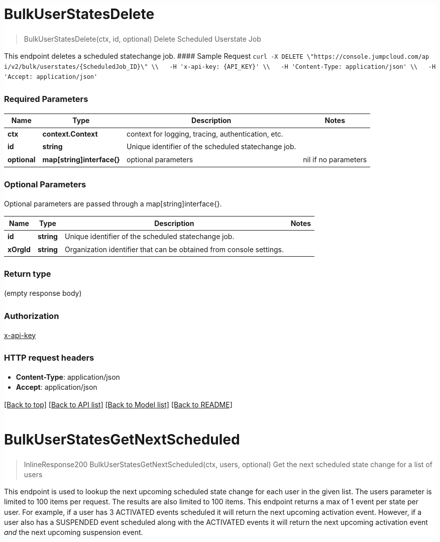 # **BulkUserStatesDelete**
> BulkUserStatesDelete(ctx, id, optional)
Delete Scheduled Userstate Job

This endpoint deletes a scheduled statechange job. #### Sample Request ``` curl -X DELETE \"https://console.jumpcloud.com/api/v2/bulk/userstates/{ScheduledJob_ID}\" \\   -H 'x-api-key: {API_KEY}' \\   -H 'Content-Type: application/json' \\   -H 'Accept: application/json' ```

### Required Parameters

Name | Type | Description  | Notes
------------- | ------------- | ------------- | -------------
 **ctx** | **context.Context** | context for logging, tracing, authentication, etc.
  **id** | **string**| Unique identifier of the scheduled statechange job. | 
 **optional** | **map[string]interface{}** | optional parameters | nil if no parameters

### Optional Parameters
Optional parameters are passed through a map[string]interface{}.

Name | Type | Description  | Notes
------------- | ------------- | ------------- | -------------
 **id** | **string**| Unique identifier of the scheduled statechange job. | 
 **xOrgId** | **string**| Organization identifier that can be obtained from console settings. | 

### Return type

 (empty response body)

### Authorization

[x-api-key](../README.md#x-api-key)

### HTTP request headers

 - **Content-Type**: application/json
 - **Accept**: application/json

[[Back to top]](#) [[Back to API list]](../README.md#documentation-for-api-endpoints) [[Back to Model list]](../README.md#documentation-for-models) [[Back to README]](../README.md)

# **BulkUserStatesGetNextScheduled**
> InlineResponse200 BulkUserStatesGetNextScheduled(ctx, users, optional)
Get the next scheduled state change for a list of users

This endpoint is used to lookup the next upcoming scheduled state change for each user in the given list. The users parameter is limited to 100 items per request. The results are also limited to 100 items. This endpoint returns a max of 1 event per state per user. For example, if a user has 3 ACTIVATED events scheduled it will return the next upcoming activation event. However, if a user also has a SUSPENDED event scheduled along with the ACTIVATED events it will return the next upcoming activation event _and_ the next upcoming suspension event.
